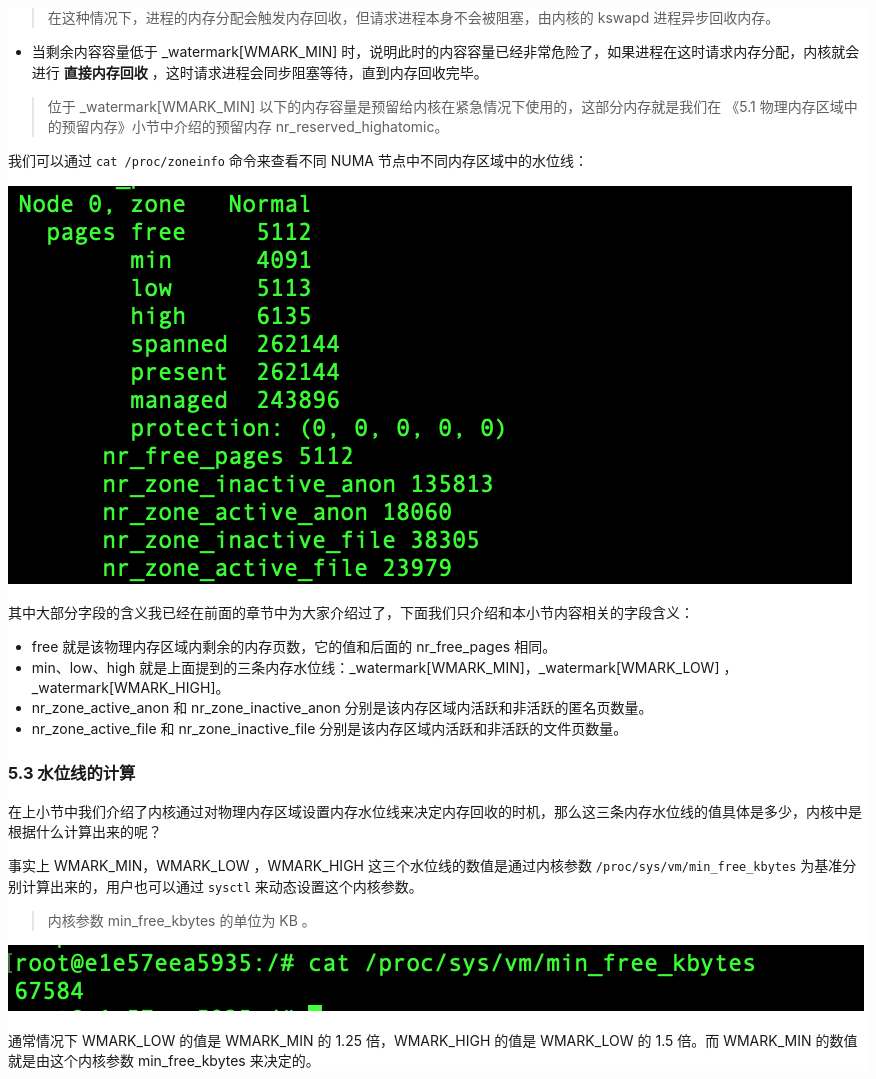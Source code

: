 > 在这种情况下，进程的内存分配会触发内存回收，但请求进程本身不会被阻塞，由内核的 kswapd 进程异步回收内存。

- 当剩余内容容量低于 _watermark[WMARK_MIN] 时，说明此时的内容容量已经非常危险了，如果进程在这时请求内存分配，内核就会进行 **直接内存回收** ，这时请求进程会同步阻塞等待，直到内存回收完毕。

> 位于 _watermark[WMARK_MIN] 以下的内存容量是预留给内核在紧急情况下使用的，这部分内存就是我们在 《5.1 物理内存区域中的预留内存》小节中介绍的预留内存 nr_reserved_highatomic。

我们可以通过 `cat /proc/zoneinfo` 命令来查看不同 NUMA 节点中不同内存区域中的水位线：

![image.png](./assets/深入理解Linux物理内存管理/45.png)

其中大部分字段的含义我已经在前面的章节中为大家介绍过了，下面我们只介绍和本小节内容相关的字段含义：

- free 就是该物理内存区域内剩余的内存页数，它的值和后面的 nr_free_pages 相同。
- min、low、high 就是上面提到的三条内存水位线：_watermark[WMARK_MIN]，_watermark[WMARK_LOW] ，_watermark[WMARK_HIGH]。
- nr_zone_active_anon 和 nr_zone_inactive_anon 分别是该内存区域内活跃和非活跃的匿名页数量。
- nr_zone_active_file 和 nr_zone_inactive_file 分别是该内存区域内活跃和非活跃的文件页数量。

### 5.3 水位线的计算

在上小节中我们介绍了内核通过对物理内存区域设置内存水位线来决定内存回收的时机，那么这三条内存水位线的值具体是多少，内核中是根据什么计算出来的呢？

事实上 WMARK_MIN，WMARK_LOW ，WMARK_HIGH 这三个水位线的数值是通过内核参数 `/proc/sys/vm/min_free_kbytes` 为基准分别计算出来的，用户也可以通过 `sysctl` 来动态设置这个内核参数。

> 内核参数 min_free_kbytes 的单位为 KB 。

![image.png](./assets/深入理解Linux物理内存管理/46.png)

通常情况下 WMARK_LOW 的值是 WMARK_MIN 的 1.25 倍，WMARK_HIGH 的值是 WMARK_LOW 的 1.5 倍。而 WMARK_MIN 的数值就是由这个内核参数 min_free_kbytes 来决定的。
